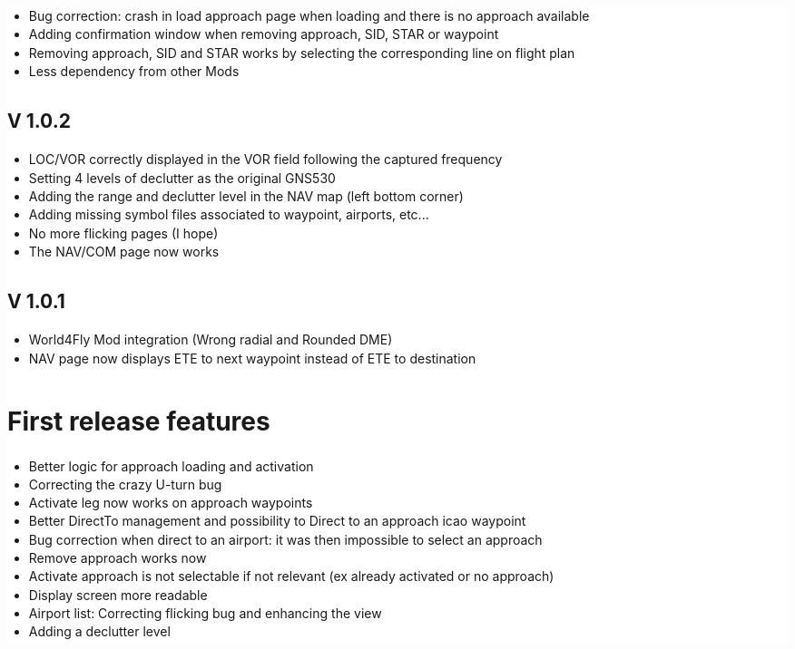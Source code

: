- Bug correction: crash in load approach page when loading and there is no approach available
- Adding confirmation window when removing approach, SID, STAR or waypoint
- Removing approach, SID and STAR works by selecting the corresponding line on flight plan
- Less dependency from other Mods
## V 1.0.2
- LOC/VOR correctly displayed in the VOR field following the captured frequency
- Setting 4 levels of declutter as the original GNS530
- Adding the range and declutter level in the NAV map (left bottom corner)
- Adding missing symbol files associated to waypoint, airports, etc...
- No more flicking pages (I hope)
- The NAV/COM page now works
## V 1.0.1
- World4Fly Mod integration (Wrong radial and Rounded DME)
- NAV page now displays ETE to next waypoint instead of ETE to destination
# First release features
- Better logic for approach loading and activation
- Correcting the crazy U-turn bug
- Activate leg now works on approach waypoints
- Better DirectTo management and possibility to Direct to an approach icao waypoint
- Bug correction when direct to an airport: it was then impossible to select an approach
- Remove approach works now
- Activate approach is not selectable if not relevant (ex already activated or no approach)
- Display screen more readable
- Airport list: Correcting flicking bug and enhancing the view
- Adding a declutter level

